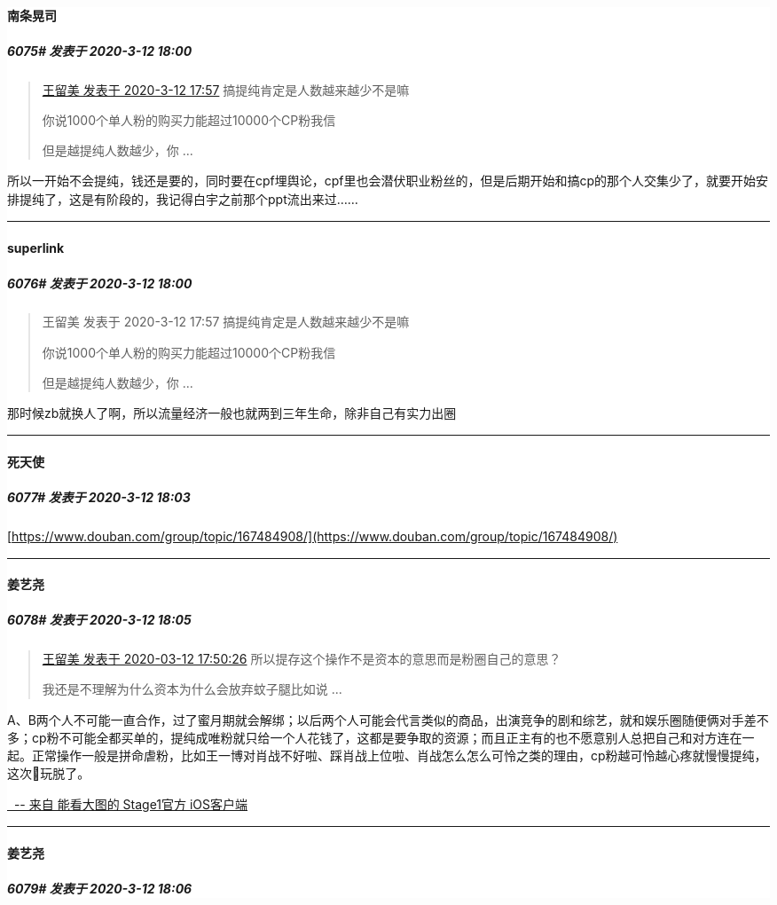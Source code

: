 ####  南条晃司  
##### 6075#       发表于 2020-3-12 18:00


<blockquote><a href="httphttps://bbs.saraba1st.com/2b/forum.php?mod=redirect&amp;goto=findpost&amp;pid=46708862&amp;ptid=1916310" target="_blank">王留美 发表于 2020-3-12 17:57</a>
搞提纯肯定是人数越来越少不是嘛

你说1000个单人粉的购买力能超过10000个CP粉我信

但是越提纯人数越少，你 ...</blockquote>
所以一开始不会提纯，钱还是要的，同时要在cpf埋舆论，cpf里也会潜伏职业粉丝的，但是后期开始和搞cp的那个人交集少了，就要开始安排提纯了，这是有阶段的，我记得白宇之前那个ppt流出来过……


-----

####  superlink  
##### 6076#       发表于 2020-3-12 18:00


<blockquote>王留美 发表于 2020-3-12 17:57
搞提纯肯定是人数越来越少不是嘛

你说1000个单人粉的购买力能超过10000个CP粉我信

但是越提纯人数越少，你 ...</blockquote>
那时候zb就换人了啊，所以流量经济一般也就两到三年生命，除非自己有实力出圈


-----

####  死天使  
##### 6077#       发表于 2020-3-12 18:03


[https://www.douban.com/group/topic/167484908/](https://www.douban.com/group/topic/167484908/)


-----

####  姜艺尧  
##### 6078#       发表于 2020-3-12 18:05


<blockquote><a href="httphttps://bbs.saraba1st.com/2b/forum.php?mod=redirect&amp;goto=findpost&amp;pid=46708769&amp;ptid=1916310" target="_blank">王留美 发表于 2020-03-12 17:50:26</a>
所以提存这个操作不是资本的意思而是粉圈自己的意思？


我还是不理解为什么资本为什么会放弃蚊子腿比如说 ...</blockquote>A、B两个人不可能一直合作，过了蜜月期就会解绑；以后两个人可能会代言类似的商品，出演竞争的剧和综艺，就和娱乐圈随便俩对手差不多；cp粉不可能全都买单的，提纯成唯粉就只给一个人花钱了，这都是要争取的资源；而且正主有的也不愿意别人总把自己和对方连在一起。正常操作一般是拼命虐粉，比如王一博对肖战不好啦、踩肖战上位啦、肖战怎么怎么可怜之类的理由，cp粉越可怜越心疼就慢慢提纯，这次🦐玩脱了。

[  -- 来自 能看大图的 Stage1官方 iOS客户端](https://itunes.apple.com/fi/app/saraba1st/id1221237470?mt=8)


-----

####  姜艺尧  
##### 6079#       发表于 2020-3-12 18:06
